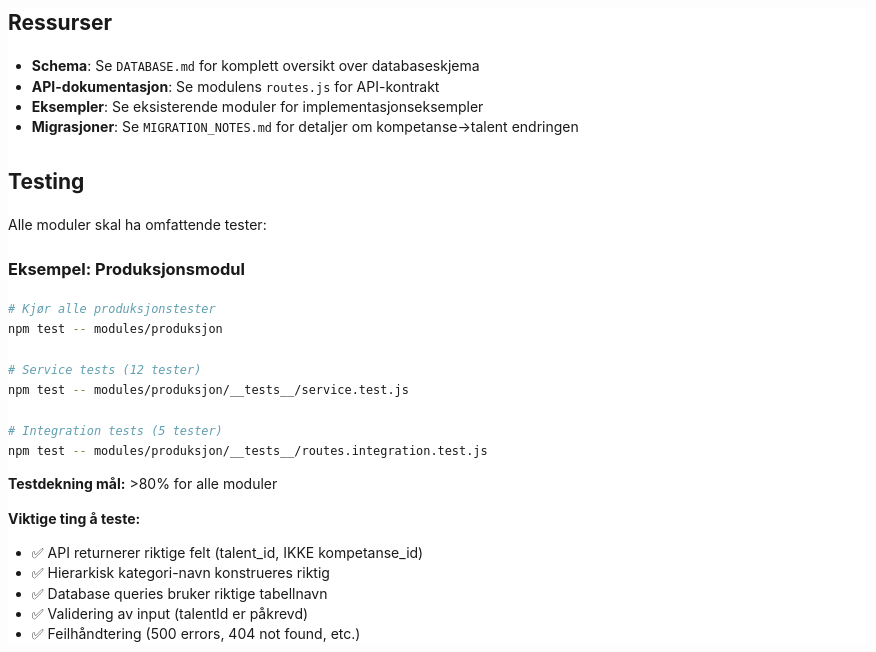 ## Ressurser

- **Schema**: Se `DATABASE.md` for komplett oversikt over databaseskjema
- **API-dokumentasjon**: Se modulens `routes.js` for API-kontrakt
- **Eksempler**: Se eksisterende moduler for implementasjonseksempler
- **Migrasjoner**: Se `MIGRATION_NOTES.md` for detaljer om kompetanse→talent endringen

## Testing

Alle moduler skal ha omfattende tester:

### Eksempel: Produksjonsmodul
```bash
# Kjør alle produksjonstester
npm test -- modules/produksjon

# Service tests (12 tester)
npm test -- modules/produksjon/__tests__/service.test.js

# Integration tests (5 tester)
npm test -- modules/produksjon/__tests__/routes.integration.test.js
```

**Testdekning mål:** >80% for alle moduler

**Viktige ting å teste:**
- ✅ API returnerer riktige felt (talent_id, IKKE kompetanse_id)
- ✅ Hierarkisk kategori-navn konstrueres riktig
- ✅ Database queries bruker riktige tabellnavn
- ✅ Validering av input (talentId er påkrevd)
- ✅ Feilhåndtering (500 errors, 404 not found, etc.)


